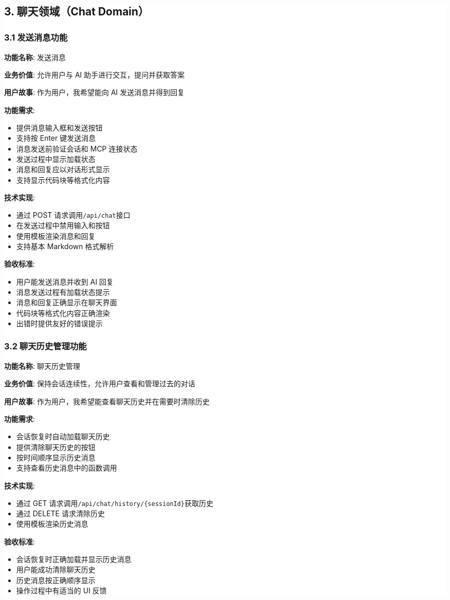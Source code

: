 ## 3. 聊天领域（Chat Domain）

### 3.1 发送消息功能

**功能名称**: 发送消息

**业务价值**: 允许用户与 AI 助手进行交互，提问并获取答案

**用户故事**: 作为用户，我希望能向 AI 发送消息并得到回复

**功能需求**:

- 提供消息输入框和发送按钮
- 支持按 Enter 键发送消息
- 消息发送前验证会话和 MCP 连接状态
- 发送过程中显示加载状态
- 消息和回复应以对话形式显示
- 支持显示代码块等格式化内容

**技术实现**:

- 通过 POST 请求调用`/api/chat`接口
- 在发送过程中禁用输入和按钮
- 使用模板渲染消息和回复
- 支持基本 Markdown 格式解析

**验收标准**:

- 用户能发送消息并收到 AI 回复
- 消息发送过程有加载状态提示
- 消息和回复正确显示在聊天界面
- 代码块等格式化内容正确渲染
- 出错时提供友好的错误提示

### 3.2 聊天历史管理功能

**功能名称**: 聊天历史管理

**业务价值**: 保持会话连续性，允许用户查看和管理过去的对话

**用户故事**: 作为用户，我希望能查看聊天历史并在需要时清除历史

**功能需求**:

- 会话恢复时自动加载聊天历史
- 提供清除聊天历史的按钮
- 按时间顺序显示历史消息
- 支持查看历史消息中的函数调用

**技术实现**:

- 通过 GET 请求调用`/api/chat/history/{sessionId}`获取历史
- 通过 DELETE 请求清除历史
- 使用模板渲染历史消息

**验收标准**:

- 会话恢复时正确加载并显示历史消息
- 用户能成功清除聊天历史
- 历史消息按正确顺序显示
- 操作过程中有适当的 UI 反馈
